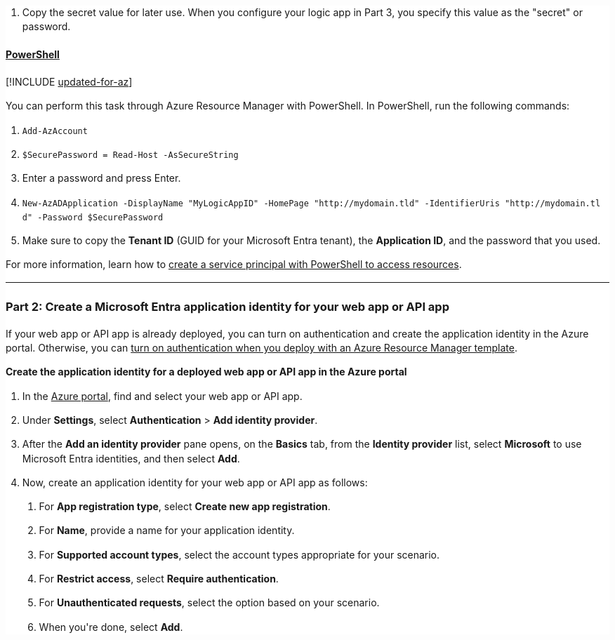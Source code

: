 1. Copy the secret value for later use. When you configure your logic app in Part 3, you specify this value as the "secret" or password.

<a name="powershell"></a>

#### [PowerShell](#tab/azure-powershell)

[!INCLUDE [updated-for-az](~/reusable-content/ce-skilling/azure/includes/updated-for-az.md)]

You can perform this task through Azure Resource Manager with PowerShell. In PowerShell, run the following commands:

1. `Add-AzAccount`

1. `$SecurePassword = Read-Host -AsSecureString`

1. Enter a password and press Enter.

1. `New-AzADApplication -DisplayName "MyLogicAppID" -HomePage "http://mydomain.tld" -IdentifierUris "http://mydomain.tld" -Password $SecurePassword`

1. Make sure to copy the **Tenant ID** (GUID for your Microsoft Entra tenant), the **Application ID**, and the password that you used.

For more information, learn how to [create a service principal with PowerShell to access resources](../active-directory/develop/howto-authenticate-service-principal-powershell.md).

---

<a name='part-2-create-an-azure-ad-application-identity-for-your-web-app-or-api-app'></a>

### Part 2: Create a Microsoft Entra application identity for your web app or API app

If your web app or API app is already deployed, you can turn on authentication and create the application identity in the Azure portal. Otherwise, you can [turn on authentication when you deploy with an Azure Resource Manager template](#authen-deploy).

**Create the application identity for a deployed web app or API app in the Azure portal**

1. In the [Azure portal](https://portal.azure.com), find and select your web app or API app.

1. Under **Settings**, select **Authentication** > **Add identity provider**.

1. After the **Add an identity provider** pane opens, on the **Basics** tab, from the **Identity provider** list, select **Microsoft** to use Microsoft Entra identities, and then select **Add**.

1. Now, create an application identity for your web app or API app as follows:

   1. For **App registration type**, select **Create new app registration**.

   1. For **Name**, provide a name for your application identity.

   1. For **Supported account types**, select the account types appropriate for your scenario.

   1. For **Restrict access**, select **Require authentication**.

   1. For **Unauthenticated requests**, select the option based on your scenario.

   1. When you're done, select **Add**.
